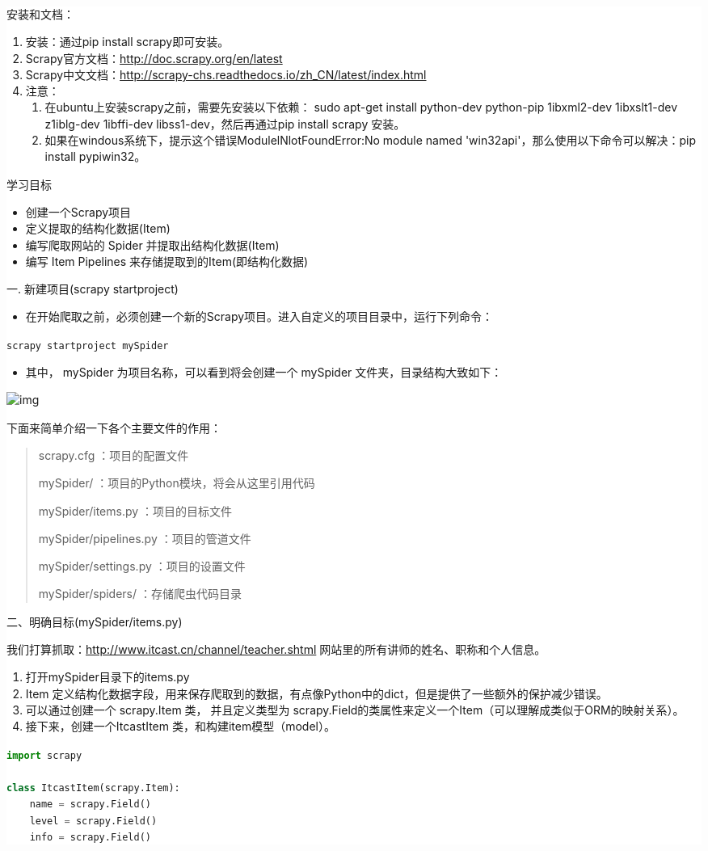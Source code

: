 安装和文档：

1. 安装：通过pip install scrapy即可安装。
2. Scrapy官方文档：http://doc.scrapy.org/en/latest
3. Scrapy中文文档：http://scrapy-chs.readthedocs.io/zh_CN/latest/index.html
4. 注意：
   1. 在ubuntu上安装scrapy之前，需要先安装以下依赖：
      sudo apt-get install python-dev python-pip 1ibxml2-dev 1ibxslt1-dev z1iblg-dev 1ibffi-dev libss1-dev，然后再通过pip install scrapy 安装。
   2. 如果在windous系统下，提示这个错误ModulelNlotFoundError:No module named 'win32api'，那么使用以下命令可以解决：pip install pypiwin32。

学习目标

- 创建一个Scrapy项目
- 定义提取的结构化数据(Item)
- 编写爬取网站的 Spider 并提取出结构化数据(Item)
- 编写 Item Pipelines 来存储提取到的Item(即结构化数据)

一. 新建项目(scrapy startproject)

- 在开始爬取之前，必须创建一个新的Scrapy项目。进入自定义的项目目录中，运行下列命令：

```shell
scrapy startproject mySpider
```

- 其中， mySpider 为项目名称，可以看到将会创建一个 mySpider 文件夹，目录结构大致如下：

![img](http://www.nikola.ltd/s/python/Spider/file/images/7.2.png)

下面来简单介绍一下各个主要文件的作用：

> scrapy.cfg ：项目的配置文件
>
> mySpider/ ：项目的Python模块，将会从这里引用代码
>
> mySpider/items.py ：项目的目标文件
>
> mySpider/pipelines.py ：项目的管道文件
>
> mySpider/settings.py ：项目的设置文件
>
> mySpider/spiders/ ：存储爬虫代码目录

二、明确目标(mySpider/items.py)

我们打算抓取：http://www.itcast.cn/channel/teacher.shtml 网站里的所有讲师的姓名、职称和个人信息。

1. 打开mySpider目录下的items.py
2. Item 定义结构化数据字段，用来保存爬取到的数据，有点像Python中的dict，但是提供了一些额外的保护减少错误。
3. 可以通过创建一个 scrapy.Item 类， 并且定义类型为 scrapy.Field的类属性来定义一个Item（可以理解成类似于ORM的映射关系）。
4. 接下来，创建一个ItcastItem 类，和构建item模型（model）。

```python
import scrapy

class ItcastItem(scrapy.Item):
    name = scrapy.Field()
    level = scrapy.Field()
    info = scrapy.Field()
```

